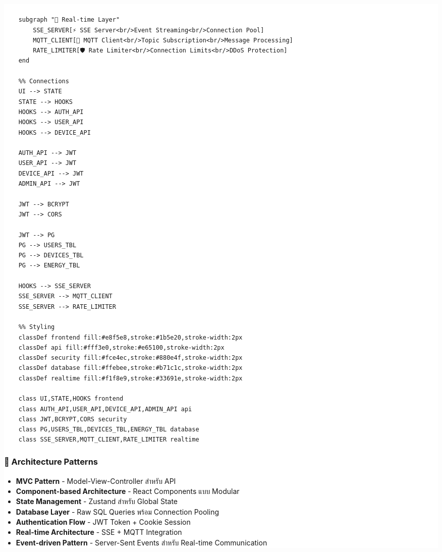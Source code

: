 ```mermaid
    
    subgraph "📡 Real-time Layer"
        SSE_SERVER[⚡ SSE Server<br/>Event Streaming<br/>Connection Pool]
        MQTT_CLIENT[📡 MQTT Client<br/>Topic Subscription<br/>Message Processing]
        RATE_LIMITER[🛡️ Rate Limiter<br/>Connection Limits<br/>DDoS Protection]
    end
    
    %% Connections
    UI --> STATE
    STATE --> HOOKS
    HOOKS --> AUTH_API
    HOOKS --> USER_API
    HOOKS --> DEVICE_API
    
    AUTH_API --> JWT
    USER_API --> JWT
    DEVICE_API --> JWT
    ADMIN_API --> JWT
    
    JWT --> BCRYPT
    JWT --> CORS
    
    JWT --> PG
    PG --> USERS_TBL
    PG --> DEVICES_TBL
    PG --> ENERGY_TBL
    
    HOOKS --> SSE_SERVER
    SSE_SERVER --> MQTT_CLIENT
    SSE_SERVER --> RATE_LIMITER
    
    %% Styling
    classDef frontend fill:#e8f5e8,stroke:#1b5e20,stroke-width:2px
    classDef api fill:#fff3e0,stroke:#e65100,stroke-width:2px
    classDef security fill:#fce4ec,stroke:#880e4f,stroke-width:2px
    classDef database fill:#ffebee,stroke:#b71c1c,stroke-width:2px
    classDef realtime fill:#f1f8e9,stroke:#33691e,stroke-width:2px
    
    class UI,STATE,HOOKS frontend
    class AUTH_API,USER_API,DEVICE_API,ADMIN_API api
    class JWT,BCRYPT,CORS security
    class PG,USERS_TBL,DEVICES_TBL,ENERGY_TBL database
    class SSE_SERVER,MQTT_CLIENT,RATE_LIMITER realtime
```

### 📁 Architecture Patterns
- **MVC Pattern** - Model-View-Controller สำหรับ API
- **Component-based Architecture** - React Components แบบ Modular
- **State Management** - Zustand สำหรับ Global State
- **Database Layer** - Raw SQL Queries พร้อม Connection Pooling
- **Authentication Flow** - JWT Token + Cookie Session
- **Real-time Architecture** - SSE + MQTT Integration
- **Event-driven Pattern** - Server-Sent Events สำหรับ Real-time Communication
